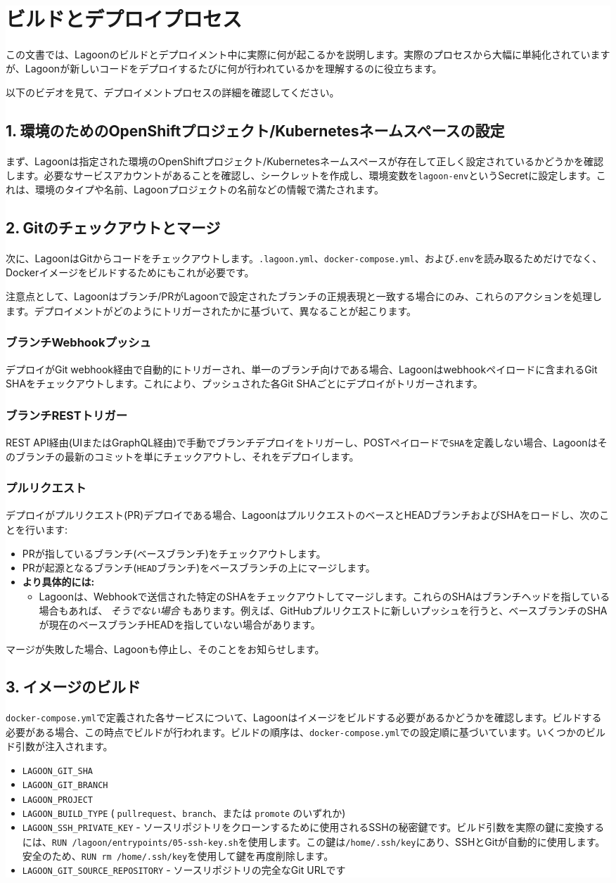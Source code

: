 # ビルドとデプロイプロセス

この文書では、Lagoonのビルドとデプロイメント中に実際に何が起こるかを説明します。実際のプロセスから大幅に単純化されていますが、Lagoonが新しいコードをデプロイするたびに何が行われているかを理解するのに役立ちます。

以下のビデオを見て、デプロイメントプロセスの詳細を確認してください。

<iframe width="560" height="315" src="https://www.youtube.com/embed/XiaH7gqUXWc" title="YouTube video player" frameborder="0" allow="accelerometer; autoplay; clipboard-write; encrypted-media; gyroscope; picture-in-picture" allowfullscreen></iframe>

## 1. 環境のためのOpenShiftプロジェクト/Kubernetesネームスペースの設定

まず、Lagoonは指定された環境のOpenShiftプロジェクト/Kubernetesネームスペースが存在して正しく設定されているかどうかを確認します。必要なサービスアカウントがあることを確認し、シークレットを作成し、環境変数を`lagoon-env`というSecretに設定します。これは、環境のタイプや名前、Lagoonプロジェクトの名前などの情報で満たされます。

## 2. Gitのチェックアウトとマージ

次に、LagoonはGitからコードをチェックアウトします。`.lagoon.yml`、`docker-compose.yml`、および`.env`を読み取るためだけでなく、Dockerイメージをビルドするためにもこれが必要です。

注意点として、Lagoonはブランチ/PRがLagoonで設定されたブランチの正規表現と一致する場合にのみ、これらのアクションを処理します。デプロイメントがどのようにトリガーされたかに基づいて、異なることが起こります。

### **ブランチWebhookプッシュ**

デプロイがGit webhook経由で自動的にトリガーされ、単一のブランチ向けである場合、Lagoonはwebhookペイロードに含まれるGit SHAをチェックアウトします。これにより、プッシュされた各Git SHAごとにデプロイがトリガーされます。

### **ブランチRESTトリガー**

REST API経由(UIまたはGraphQL経由)で手動でブランチデプロイをトリガーし、POSTペイロードで`SHA`を定義しない場合、Lagoonはそのブランチの最新のコミットを単にチェックアウトし、それをデプロイします。

### **プルリクエスト**

デプロイがプルリクエスト(PR)デプロイである場合、LagoonはプルリクエストのベースとHEADブランチおよびSHAをロードし、次のことを行います:

* PRが指しているブランチ(ベースブランチ)をチェックアウトします。
* PRが起源となるブランチ(`HEAD`ブランチ)をベースブランチの上にマージします。
* **より具体的には:**
  * Lagoonは、Webhookで送信された特定のSHAをチェックアウトしてマージします。これらのSHAはブランチヘッドを指している場合もあれば、 _そうでない場合_ もあります。例えば、GitHubプルリクエストに新しいプッシュを行うと、ベースブランチのSHAが現在のベースブランチHEADを指していない場合があります。

マージが失敗した場合、Lagoonも停止し、そのことをお知らせします。

## 3. イメージのビルド

`docker-compose.yml`で定義された各サービスについて、Lagoonはイメージをビルドする必要があるかどうかを確認します。ビルドする必要がある場合、この時点でビルドが行われます。ビルドの順序は、`docker-compose.yml`での設定順に基づいています。いくつかのビルド引数が注入されます。

* `LAGOON_GIT_SHA`
* `LAGOON_GIT_BRANCH`
* `LAGOON_PROJECT`
* `LAGOON_BUILD_TYPE` \( `pullrequest`、`branch`、または `promote` のいずれか\)
* `LAGOON_SSH_PRIVATE_KEY` - ソースリポジトリをクローンするために使用されるSSHの秘密鍵です。ビルド引数を実際の鍵に変換するには、`RUN /lagoon/entrypoints/05-ssh-key.sh`を使用します。この鍵は`/home/.ssh/key`にあり、SSHとGitが自動的に使用します。安全のため、`RUN rm /home/.ssh/key`を使用して鍵を再度削除します。
* `LAGOON_GIT_SOURCE_REPOSITORY` - ソースリポジトリの完全なGit URLです
